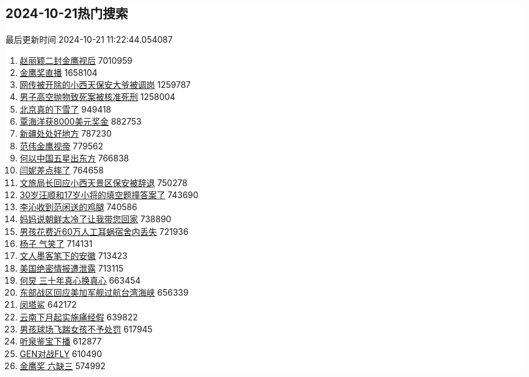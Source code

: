 ## 2024-10-21热门搜索 
最后更新时间 2024-10-21 11:22:44.054087 
1. [赵丽颖二封金鹰视后](https://s.weibo.com/weibo?q=%E8%B5%B5%E4%B8%BD%E9%A2%96%E4%BA%8C%E5%B0%81%E9%87%91%E9%B9%B0%E8%A7%86%E5%90%8E&t=31&band_rank=1&Refer=top) 7010959
1. [金鹰奖直播](https://s.weibo.com/weibo?q=%23%E9%87%91%E9%B9%B0%E5%A5%96%E7%9B%B4%E6%92%AD%23&t=31&band_rank=1&Refer=top) 1658104
1. [网传被开除的小西天保安大爷被调岗](https://s.weibo.com/weibo?q=%23%E7%BD%91%E4%BC%A0%E8%A2%AB%E5%BC%80%E9%99%A4%E7%9A%84%E5%B0%8F%E8%A5%BF%E5%A4%A9%E4%BF%9D%E5%AE%89%E5%A4%A7%E7%88%B7%E8%A2%AB%E8%B0%83%E5%B2%97%23&t=31&band_rank=1&Refer=top) 1259787
1. [男子高空抛物致死案被核准死刑](https://s.weibo.com/weibo?q=%23%E7%94%B7%E5%AD%90%E9%AB%98%E7%A9%BA%E6%8A%9B%E7%89%A9%E8%87%B4%E6%AD%BB%E6%A1%88%E8%A2%AB%E6%A0%B8%E5%87%86%E6%AD%BB%E5%88%91%23&t=31&band_rank=1&Refer=top) 1258004
1. [北京真的下雪了](https://s.weibo.com/weibo?q=%23%E5%8C%97%E4%BA%AC%E7%9C%9F%E7%9A%84%E4%B8%8B%E9%9B%AA%E4%BA%86%23&t=31&band_rank=2&Refer=top) 949418
1. [覃海洋获8000美元奖金](https://s.weibo.com/weibo?q=%23%E8%A6%83%E6%B5%B7%E6%B4%8B%E8%8E%B78000%E7%BE%8E%E5%85%83%E5%A5%96%E9%87%91%23&t=31&band_rank=2&Refer=top) 882753
1. [新疆处处好地方](https://s.weibo.com/weibo?q=%23%E6%96%B0%E7%96%86%E5%A4%84%E5%A4%84%E5%A5%BD%E5%9C%B0%E6%96%B9%23&t=31&band_rank=3&Refer=top) 787230
1. [范伟金鹰视帝](https://s.weibo.com/weibo?q=%23%E8%8C%83%E4%BC%9F%E9%87%91%E9%B9%B0%E8%A7%86%E5%B8%9D%23&t=31&band_rank=4&Refer=top) 779562
1. [何以中国五星出东方](https://s.weibo.com/weibo?q=%23%E4%BD%95%E4%BB%A5%E4%B8%AD%E5%9B%BD%E4%BA%94%E6%98%9F%E5%87%BA%E4%B8%9C%E6%96%B9%23&t=31&band_rank=3&Refer=top) 766838
1. [闫妮差点摔了](https://s.weibo.com/weibo?q=%E9%97%AB%E5%A6%AE%E5%B7%AE%E7%82%B9%E6%91%94%E4%BA%86&t=31&band_rank=4&Refer=top) 764658
1. [文旅局长回应小西天景区保安被辞退](https://s.weibo.com/weibo?q=%23%E6%96%87%E6%97%85%E5%B1%80%E9%95%BF%E5%9B%9E%E5%BA%94%E5%B0%8F%E8%A5%BF%E5%A4%A9%E6%99%AF%E5%8C%BA%E4%BF%9D%E5%AE%89%E8%A2%AB%E8%BE%9E%E9%80%80%23&t=31&band_rank=5&Refer=top) 750278
1. [30岁汪顺和17岁小将的填空题撞答案了](https://s.weibo.com/weibo?q=%2330%E5%B2%81%E6%B1%AA%E9%A1%BA%E5%92%8C17%E5%B2%81%E5%B0%8F%E5%B0%86%E7%9A%84%E5%A1%AB%E7%A9%BA%E9%A2%98%E6%92%9E%E7%AD%94%E6%A1%88%E4%BA%86%23&t=31&band_rank=2&Refer=top) 743690
1. [李沁收到范闲送的鸡腿](https://s.weibo.com/weibo?q=%23%E6%9D%8E%E6%B2%81%E6%94%B6%E5%88%B0%E8%8C%83%E9%97%B2%E9%80%81%E7%9A%84%E9%B8%A1%E8%85%BF%23&t=31&band_rank=4&Refer=top) 740586
1. [妈妈说朝鲜太冷了让我带您回家](https://s.weibo.com/weibo?q=%23%E5%A6%88%E5%A6%88%E8%AF%B4%E6%9C%9D%E9%B2%9C%E5%A4%AA%E5%86%B7%E4%BA%86%E8%AE%A9%E6%88%91%E5%B8%A6%E6%82%A8%E5%9B%9E%E5%AE%B6%23&t=31&band_rank=10&Refer=top) 738890
1. [男孩花费近60万人工耳蜗宿舍内丢失](https://s.weibo.com/weibo?q=%23%E7%94%B7%E5%AD%A9%E8%8A%B1%E8%B4%B9%E8%BF%9160%E4%B8%87%E4%BA%BA%E5%B7%A5%E8%80%B3%E8%9C%97%E5%AE%BF%E8%88%8D%E5%86%85%E4%B8%A2%E5%A4%B1%23&t=31&band_rank=5&Refer=top) 721936
1. [杨子 气笑了](https://s.weibo.com/weibo?q=%E6%9D%A8%E5%AD%90%20%E6%B0%94%E7%AC%91%E4%BA%86&t=31&band_rank=2&Refer=top) 714131
1. [文人墨客笔下的安徽](https://s.weibo.com/weibo?q=%23%E6%96%87%E4%BA%BA%E5%A2%A8%E5%AE%A2%E7%AC%94%E4%B8%8B%E7%9A%84%E5%AE%89%E5%BE%BD%23&t=31&band_rank=3&Refer=top) 713423
1. [美国绝密情报遭泄露](https://s.weibo.com/weibo?q=%23%E7%BE%8E%E5%9B%BD%E7%BB%9D%E5%AF%86%E6%83%85%E6%8A%A5%E9%81%AD%E6%B3%84%E9%9C%B2%23&t=31&band_rank=4&Refer=top) 713115
1. [何炅 三十年真心换真心](https://s.weibo.com/weibo?q=%E4%BD%95%E7%82%85%20%E4%B8%89%E5%8D%81%E5%B9%B4%E7%9C%9F%E5%BF%83%E6%8D%A2%E7%9C%9F%E5%BF%83&t=31&band_rank=7&Refer=top) 663454
1. [东部战区回应美加军舰过航台湾海峡](https://s.weibo.com/weibo?q=%23%E4%B8%9C%E9%83%A8%E6%88%98%E5%8C%BA%E5%9B%9E%E5%BA%94%E7%BE%8E%E5%8A%A0%E5%86%9B%E8%88%B0%E8%BF%87%E8%88%AA%E5%8F%B0%E6%B9%BE%E6%B5%B7%E5%B3%A1%23&t=31&band_rank=6&Refer=top) 656339
1. [闵塔鲨](https://s.weibo.com/weibo?q=%E9%97%B5%E5%A1%94%E9%B2%A8&t=31&band_rank=5&Refer=top) 642172
1. [云南下月起实施痛经假](https://s.weibo.com/weibo?q=%23%E4%BA%91%E5%8D%97%E4%B8%8B%E6%9C%88%E8%B5%B7%E5%AE%9E%E6%96%BD%E7%97%9B%E7%BB%8F%E5%81%87%23&t=31&band_rank=6&Refer=top) 639822
1. [男孩球场飞踹女孩不予处罚](https://s.weibo.com/weibo?q=%23%E7%94%B7%E5%AD%A9%E7%90%83%E5%9C%BA%E9%A3%9E%E8%B8%B9%E5%A5%B3%E5%AD%A9%E4%B8%8D%E4%BA%88%E5%A4%84%E7%BD%9A%23&t=31&band_rank=6&Refer=top) 617945
1. [听泉鉴宝下播](https://s.weibo.com/weibo?q=%E5%90%AC%E6%B3%89%E9%89%B4%E5%AE%9D%E4%B8%8B%E6%92%AD&t=31&band_rank=45&Refer=top) 612877
1. [GEN对战FLY](https://s.weibo.com/weibo?q=%23GEN%E5%AF%B9%E6%88%98FLY%23&t=31&band_rank=14&Refer=top) 610490
1. [金鹰奖 六缺三](https://s.weibo.com/weibo?q=%E9%87%91%E9%B9%B0%E5%A5%96%20%E5%85%AD%E7%BC%BA%E4%B8%89&t=31&band_rank=9&Refer=top) 574992